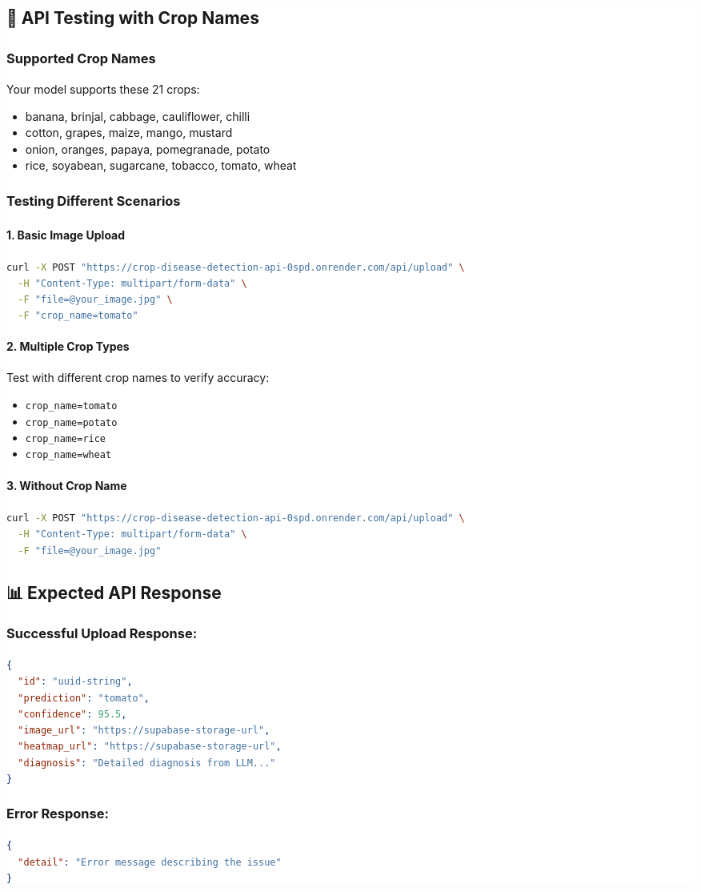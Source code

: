 ## 🧪 **API Testing with Crop Names**

### **Supported Crop Names**
Your model supports these 21 crops:
- banana, brinjal, cabbage, cauliflower, chilli
- cotton, grapes, maize, mango, mustard
- onion, oranges, papaya, pomegranade, potato
- rice, soyabean, sugarcane, tobacco, tomato, wheat

### **Testing Different Scenarios**

#### **1. Basic Image Upload**
```bash
curl -X POST "https://crop-disease-detection-api-0spd.onrender.com/api/upload" \
  -H "Content-Type: multipart/form-data" \
  -F "file=@your_image.jpg" \
  -F "crop_name=tomato"
```

#### **2. Multiple Crop Types**
Test with different crop names to verify accuracy:
- `crop_name=tomato`
- `crop_name=potato`
- `crop_name=rice`
- `crop_name=wheat`

#### **3. Without Crop Name**
```bash
curl -X POST "https://crop-disease-detection-api-0spd.onrender.com/api/upload" \
  -H "Content-Type: multipart/form-data" \
  -F "file=@your_image.jpg"
```

## 📊 **Expected API Response**

### **Successful Upload Response:**
```json
{
  "id": "uuid-string",
  "prediction": "tomato",
  "confidence": 95.5,
  "image_url": "https://supabase-storage-url",
  "heatmap_url": "https://supabase-storage-url",
  "diagnosis": "Detailed diagnosis from LLM..."
}
```

### **Error Response:**
```json
{
  "detail": "Error message describing the issue"
}
```
